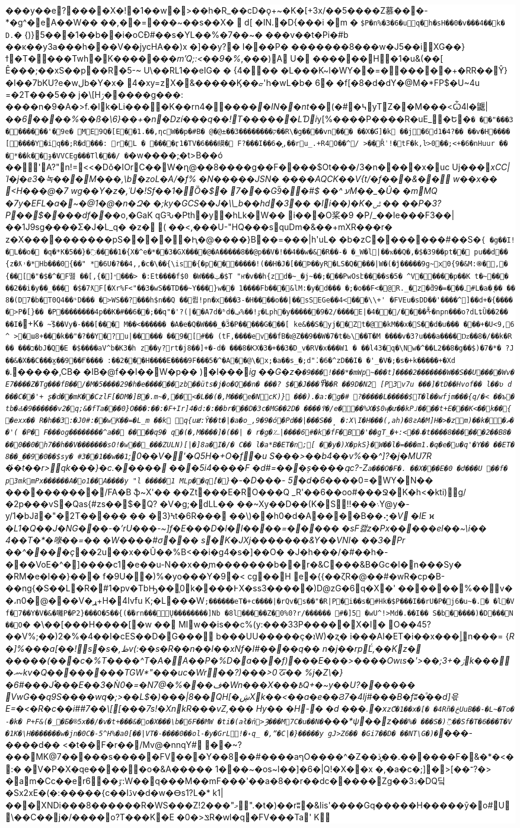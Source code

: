 ���y��e?����X�!�1��w�>��h�R_��cD�ǫ+~�K�[+3x/��5����Z慕���-*�g^�eA��W�� ��,��=���~��s��X�  d[ �IN.�D{���i �m � `$P�n%�3�6�uq�h�sH��0�v���4��k� D.`� {)}5���1��b��i�oCƉ#��s�YL��%�7��~� ���v��t�Pi�#b ��κ��y3a���h���V��jycHA��)x �]��y?� I���P� �������8���w�J5��iXG��}ϯ�T����Twh �K�����*��mʼ Q;:<��9�%*,���)A U� ���\ ���H�1�u&(��[ Ê���;��xS��p��R�5-~ U\��RL1��eIG� � {4��� �L���K~l�WY��=���� ��+�RR��Ŷ}�I��7bKU?e�wلb�Y�x� 4�xy=zX�&�����Ϗ��ޏ'հ�wL�b� 6� �f[�8�d�dY�@M�*FP$�U~4u =�2T���5�� j�\\[Hۯ�����g���: ����n�9�A�>f.�ӏk�Li����K��rn4�*�����IN��nt��*(�#�߆yTZ��M���<Ѽ4l�鼴|�*�6����%��ß�\6}��+�n�ǲí���q��!T������LƊi*y[%����P����R�uE_�Ե�`� ��"���3�͛������'�9e� ME9Q�[E��1.��,ηcW��p�#B� @�@±��ק��������3��R\�g����vn��� ��X�Ɠ]�k ��j�6d1�4?�� ��v�H����[����Y�iq��;R�d���: r�L � ����ӷ1 �TV�6���縸� F?���I��6�͓,��ru_.+R4O��^/ >��Ȓˈ!�tF�k,ŀ>0��;<+�6�nHuur ���*��k��ɟ�VVCЕg���Tl���/ �`�w����;ֻ�t>B��ó ��'A?"n!=<<�Dǒ�IOrC��W�ղ@��8����g��F����$Ot���/3�n����x�uc Uj���*xCC|Ί�j�\ e3�녹���M���,\b�zoL�A/�f% _�N�����JSN� ����AQCK��Ѵ{t/�f���&�� w��x�� <H���@� 7 wg��Y�z�,ʿU�!Sf��1�Ȍ�$_� 7���Gע ^�� $#�ׯ�9̋M��_�Û� �mMQ �7y�EFL�a�~�@1�@�n�Զ� �;ky�GCS��J�\\_b��hd�3�� �li��)�K�ݰ �� ��P�3?P��$����df�*��o,�GaK qGԄ�Pth�y�hLk�W�� i���O桨�9  �P/_��Ie���F3��|��1J9sg����Ʃ�J�L_q� �z� ( ��<,���U-"HQ���squDm�&��+mXR���r� z�X����������pS�����Ԧ�@����}B��=���|h'uL� �b�zC�������#��S�`{ �g��I!�L��o� �q�*K�5��}�߳����1�{X�^e�*��3�GX����@�A�����8��@p��V�!��4��w�&�R��-� �_W�l|��ҡ��Q�,�$�39��pt�� pu��d��{z�ƛ˒�*Hb���0{��" *�6U�?��4,,�c�\��{\is�{�p�������!(��H�J�[��Ϸ��yR�LS�Q����|W�(�ĵ�����9g~x0{9�&M:֍�,�{��[�"�$�^�F뗊 ��[,{�]״���> �:Et����f$0 �W���ݔ�$T "ҥ�v��h{zd�~_�j~��;���PwOsէ����s�5� ^ V�����p��K t�~��� ��2��i�y��_��� �$�7ƛF[�Xr%F<"��3�wS��TD��~Y���}w�� 1����Fb���&lM:�y�d��� �;�o��F<�@R._�z�ƌ9�=���۔#L�a� ͉�� ��8�(D7�b�T0Q4�� ˢD��� �>WS��?���h$n��Q ��륍!pn�x���3-�H����o��|��sSEGe��4<���\\+' �FVEu�sDD��'����^]��d+�{���ּ��>P�[ֽ}�� �P��������4p��K�#��6��;��q"�'?(|��A7d�ʱd�ٷ!��%ݠ�Lph�y������9�2/����E|�4��/����ᢜ�npn���o?dLȶȔ��2�� ��I�`+K`� ~$܏��Vy�-���[��� M��<������ �A�e�Q�W���_�Ӟ�P�����G���[ ke&��S�yj��Zt�@�kM��x�S��d�u��� ���+�U<9,6^ >�ɯ8+���k��"�?��Y�?u|����� ��ַ9�[#�� (tF,����ev��fB�ܐ@Z��9��W�7�t�ߕ\��T�M ����v�3?u���a����ǲ��8�/��k�R�� ���ב�bJ�Q�E �$����aV^b�K3�h z��y?rt�j8��]+�-d� ���8�KX�3�+��3�D_v�RV�x���W1 � ��l׎�43q�\N׌w�^��L2��8�g��$)�7�*� ?J��&�X��C���̪x��9��Ғ���� :��2���H����E����9F���5�^�A��@\�x;�a��s_�;d "ܳ.�6�^zD��I� �'_�V�;�s�+k�����+�Xd�`.�����,CB� �IB� @f��I��W�p�� )�l���*ig ��G�z�`�9���!���*�mWp~���t]����2�������W��S��U����Wv�E7����Z�Tg���fB��/�M�5����29�h�e������zb��üts�j�o�Q��n� ���? $��J���߾��R ��9D�N2 [P3v7u ���]�tD��Hvof�� l��ʋ d���C��'+ ʂ�d��mK��CzlF[�DM�]B�.m~�,��<�L��(�,M���e�NcK)} ���).�a:�򢴓g�# ?� ����L�����$T�l��wfjm���{q/�< ��ъ�tb�Ԃ�9������v2�q;&�fTa���0}O���:��:�F+Ir]4�d:�:��br���D�3c�MG��2D� ����߉�/e���%X�$0ӊ�ư��kP˩� ���t+E���K<��k��{ �exx�� R�h��3:�J0#:��wK��=�L_m ��k q{uສ:Ŷ��t�|�a�o_,9�9�ó �Pd��|���S��̘ �:X\I�H���(,ah)�8ƨA�M]H�>�zm)��k��ތ��'( �P� F���og��������^a�� ����q9� q�(�,M����]�(��| � r�g�؊|����6#�k�fF�B�'��gT_�+:<��˔�t���� 8������2��B8���0��0�׶h7��h��V�������sO!�w��_���ZULN)[|�]8a�I�/� C�� l�a*B�ET�n;[ ��y�)X�pkS}�W��l�=���m1.�q�e�u�q'�Y�� ��ET�8��_��9�0��$sy� #3��1��w��1`;0��V�'�Q5H�+O�f�u S���>��b4��v%��^]?�j�MU7R �_҅�t��r>qk���}�c.����� ��  �5i4����F �d#=���ș����գc?-Z`a���O�F�. ��X���E�0 �ժ���U ��f�p3mkmPx������A�o1��A����y "l �����1 MLp��qܑ[�}`�-�D���-_ 5�d�6�*���0=�WY�N�� ����������/FA�B ֆ~X'�� ��Zt���E�RO���Q _R '��6��oo#���Ջ�K�h<�kti)g/�2p���vS�Qas{#zs��$�Q? �V�g;�dLL�� ��~Xy��D��(K�S!!���܈Y@y�-y/1�bJߥ�"�2T����� �� �3}Ϟt�6R��� ��\\)��h0�d�A����B��⢔�_V �IE ϰ �L1�Q��J�NG���-�ʼrU���-~]f�E���D�l�l����=����� �sϜ캟z�Px�����el��~\i�� 4��T�*�㖨��=�� �W����#σ��� s�K�JXj�������&Y��VNI� ��3�Pr ��^����ç_��2u��x��Û��%B<��i�g4�s�]��O� �J�h���/�#��h�-���VoE�^�]����c1�e��u-N��x��֢m�������b��r�&C���&B�Gc�l�ֺn���Sy� �RM�e�l��}��� f�9U��)%�yo���Y�9�< cg��H e�{{��ζR�@��#�wR�cp�B-��ng{�S��L�R�#1�pv�TbԢ��𾐠֛0k�߅���޽X�ss3�����)D@zG�6q�X�' ������%��v� �،n0�@���V�ړ+H�4Ivf҆u K;�L���W`;������eT�+c����|�rQv�s��"�R|P�i��s�#Hk�$P���I��rU�P�j6�u~�.� �l�Vf�7��Y�V�&�囄P�P2}���O�5��{(�֒�rn���Ų��������]Nb �8l�����Z�0%0?r/������ #�]5 �wU^!>Md�.��I�� S�b�����)�D���N��O`� �\��[���H����[�w �� MIw��is��c%(y:���33P�����X�I� O��45?��V%;��)2�%�4��I�cES��D�G���  b���UU�����ç�ܐW)�ʐ� i���Al�ET�i��x���ۣ|n���= {_R �]%���a[��!s�s�,ظv(:��s�R��n��l��xNf�I#����q�� n�j��rp̈́L,��Kz� �����(���c�%T����^T�A�A��P�%D�a���f)���E���>����Owιs�'>��;3+�ݬk���᳙�އ~ kv�Q��������TGW*"���uc�Wr��?)���>0ㆧ�� %j�Z\�}�6#���J֠���E��3�Ǹ0�=�N7@�%���ف�Wn���X���߿Q+�~y��_U?������ VwG��q9S����wq�_;>��L$�)���|8��QH[�ڜXk��<��a�e��Ϩ7�4ǉ#���*B�fʬ�ͣ��d]윿E=�<�R�c��i##7��\\[[���7s!�XnkR���vZ,��� Hy��* �H-� �d ���.�x`zާC�1��x�[� �4 Rñ�څUuB��-�L~�To�-�k� P+F&(�_�Ƃ�®5x��/�v�t+���&� o�X���\b�6F��MW �ti�(ał�ń>Ȝ���M7C�u��N�`���*ψ��z�`��%� ���S�)߬��Sf�T�6���T�V�1K�\H�������w�jn�0C�-5^H%�a0[��|VT�-����0��ol-�y�GrL͜!�˖q_ �,ˮ�C|�}�����y gJ>Z6�� �Gi7��D� ��NT\G�)�`�_��-����d�� <�t��F�r��/Mv@�nnqY# ��~?���MK@7�����ѕ�����FV���Y��8��#����aףO����^�Z��ڏ�̬�.������F�&ٌ�*�<�:� �V�P�X�qe�� ���o�&A����� 1���~�os~l��]�6�|Q!�X��x �,�a�c�;]�>[��־?�> �am�Cc��er6��ٷ:W��q���M��mF���'��a�8��r��d c�����Zg��ۮ3�DQ딬�Sx2xE�(�:�����{ c��Iڐv�d�w�ⴱs1?L�* k1|���XNDi���8������R�WS���Z!މ"���2".�t�)��rʬ�&Iis'����Gq�����H�����ȳ�o#U\��C��j�/����o?T���K�E �0�>ݏR�ԝl�q�FV���Ta' K